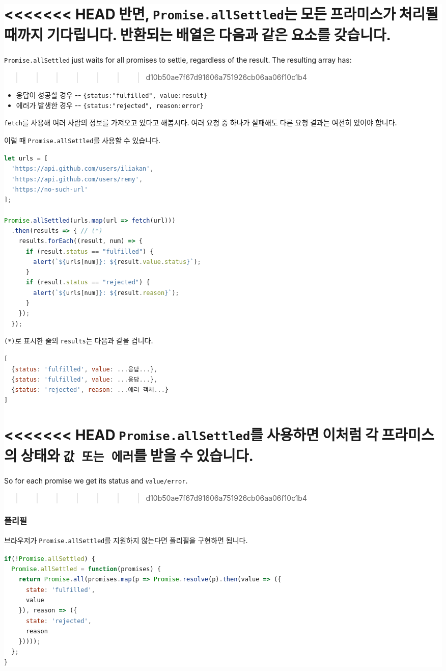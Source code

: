 <<<<<<< HEAD
반면, `Promise.allSettled`는 모든 프라미스가 처리될 때까지 기다립니다. 반환되는 배열은 다음과 같은 요소를 갖습니다.
=======
`Promise.allSettled` just waits for all promises to settle, regardless of the result. The resulting array has:
>>>>>>> d10b50ae7f67d91606a751926cb06aa06f10c1b4

- 응답이 성공할 경우 -- `{status:"fulfilled", value:result}`
- 에러가 발생한 경우 -- `{status:"rejected", reason:error}`

`fetch`를 사용해 여러 사람의 정보를 가져오고 있다고 해봅시다. 여러 요청 중 하나가 실패해도 다른 요청 결과는 여전히 있어야 합니다.

이럴 때 `Promise.allSettled`를 사용할 수 있습니다.

```js run
let urls = [
  'https://api.github.com/users/iliakan',
  'https://api.github.com/users/remy',
  'https://no-such-url'
];

Promise.allSettled(urls.map(url => fetch(url)))
  .then(results => { // (*)
    results.forEach((result, num) => {
      if (result.status == "fulfilled") {
        alert(`${urls[num]}: ${result.value.status}`);
      }
      if (result.status == "rejected") {
        alert(`${urls[num]}: ${result.reason}`);
      }
    });
  });
```

`(*)`로 표시한 줄의 `results`는 다음과 같을 겁니다.
```js
[
  {status: 'fulfilled', value: ...응답...},
  {status: 'fulfilled', value: ...응답...},
  {status: 'rejected', reason: ...에러 객체...}
]
```

<<<<<<< HEAD
`Promise.allSettled`를 사용하면 이처럼 각 프라미스의 상태와 `값 또는 에러`를 받을 수 있습니다.
=======
So for each promise we get its status and `value/error`.
>>>>>>> d10b50ae7f67d91606a751926cb06aa06f10c1b4

### 폴리필

브라우저가 `Promise.allSettled`를 지원하지 않는다면 폴리필을 구현하면 됩니다.

```js
if(!Promise.allSettled) {
  Promise.allSettled = function(promises) {
    return Promise.all(promises.map(p => Promise.resolve(p).then(value => ({
      state: 'fulfilled',
      value
    }), reason => ({
      state: 'rejected',
      reason
    }))));
  };
}
```
